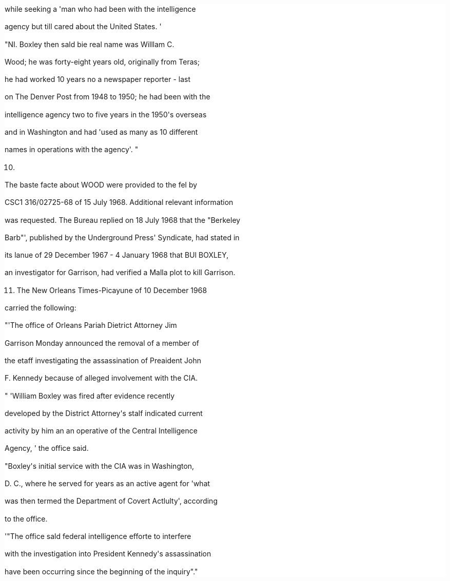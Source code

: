 while seeking a 'man who had been with the intelligence

agency but till cared about the United States. '

"NI. Boxley then sald bie real name was Willlam C.

Wood; he was forty-eight years old, originally from Teras;

he had worked 10 years no a newspaper reporter - last

on The Denver Post from 1948 to 1950; he had been with the

intelligence agency two to five years in the 1950's overseas

and in Washington and had 'used as many as 10 different

names in operations with the agency'. "

10.

The baste facte about WOOD were provided to the fel by

CSC1 316/02725-68 of 15 July 1968. Additional relevant information

was requested. The Bureau replied on 18 July 1968 that the "Berkeley

Barb"', published by the Underground Press' Syndicate, had stated in

its lanue of 29 December 1967 - 4 January 1968 that BUl BOXLEY,

an investigator for Garrison, had verified a Malla plot to kill Garrison.

11. The New Orleans Times-Picayune of 10 December 1968

carried the following:

"'The office of Orleans Pariah Dietrict Attorney Jim

Garrison Monday announced the removal of a member of

the etaff investigating the assassination of Preaident John

F. Kennedy because of alleged involvement with the CIA.

" 'William Boxley was fired after evidence recently

developed by the District Attorney's stalf indicated current

activity by him an an operative of the Central Intelligence

Agency, ' the office said.

"Boxley's initial service with the CIA was in Washington,

D. C., where he served for years as an active agent for 'what

was then termed the Department of Covert Actlulty', according

to the office.

'"The office sald federal intelligence efforte to interfere

with the investigation into President Kennedy's assassination

have been occurring since the beginning of the inquiry"."
